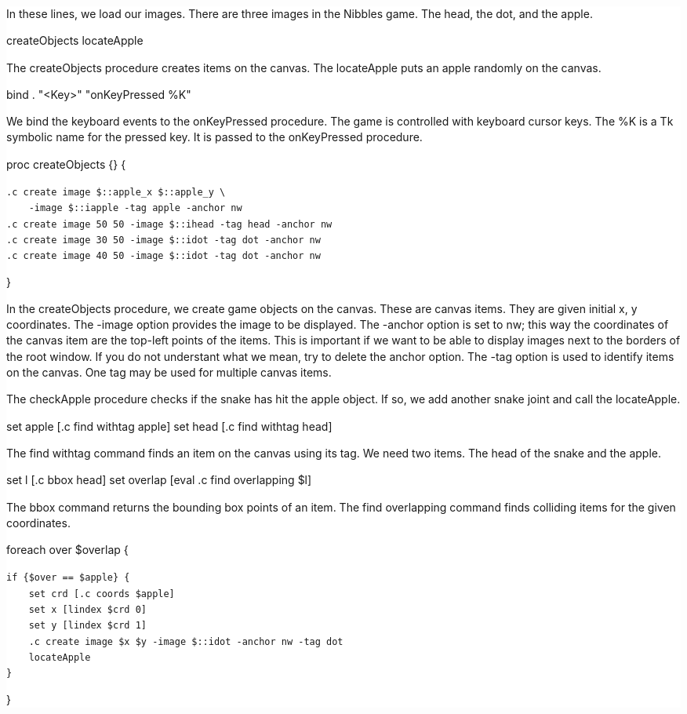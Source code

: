 In these lines, we load our images. There are three images in the Nibbles game.
The head, the dot, and the apple.

createObjects
locateApple

The createObjects procedure creates items on the canvas. The
locateApple puts an apple randomly on the canvas.

bind . "&lt;Key&gt;" "onKeyPressed %K"

We bind the keyboard events to the onKeyPressed procedure. The game is
controlled with keyboard cursor keys. The %K is a Tk symbolic name for the
pressed key. It is passed to the onKeyPressed procedure.

proc createObjects {} {

    .c create image $::apple_x $::apple_y \
        -image $::iapple -tag apple -anchor nw
    .c create image 50 50 -image $::ihead -tag head -anchor nw
    .c create image 30 50 -image $::idot -tag dot -anchor nw
    .c create image 40 50 -image $::idot -tag dot -anchor nw
}

In the createObjects procedure, we create game objects on the canvas.
These are canvas items. They are given initial x, y coordinates. The
-image option provides the image to be displayed. The -anchor
option is set to nw; this way the coordinates of the canvas item are the top-left points
of the items. This is important if we want to be able to display images next
to the borders of the root window. If you do not understant what we mean, try
to delete the anchor option. The -tag option is used to identify
items on the canvas. One tag may be used for multiple canvas items.

The checkApple procedure checks if the snake has hit
the apple object. If so, we add another snake joint and call the
locateApple.

set apple [.c find withtag apple]
set head [.c find withtag head]

The find withtag command finds an item on the canvas
using its tag. We need two items. The head of the snake and the apple.

set l [.c bbox head]
set overlap [eval .c find overlapping $l]

The bbox command returns the bounding box points of an
item. The find overlapping command finds colliding
items for the given coordinates.

foreach over $overlap {

    if {$over == $apple} {
        set crd [.c coords $apple]
        set x [lindex $crd 0]
        set y [lindex $crd 1]
        .c create image $x $y -image $::idot -anchor nw -tag dot
        locateApple
    }
}
